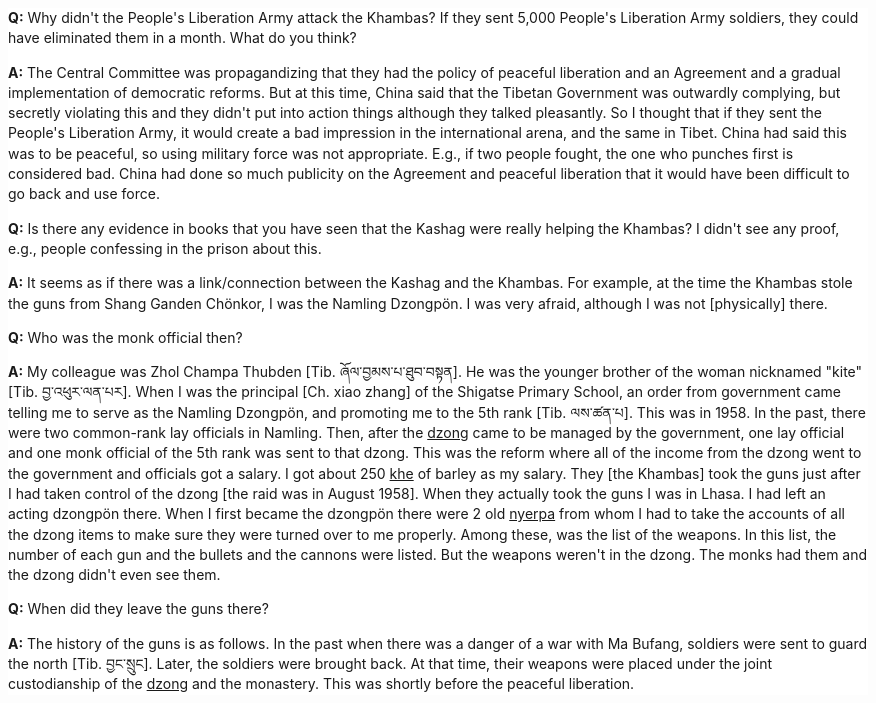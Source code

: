 **Q:**  Why didn't the People's Liberation Army attack the Khambas? If they sent 5,000 People's Liberation Army soldiers, they could have eliminated them in a month. What do you think?   

**A:**  The Central Committee was propagandizing that they had the policy of peaceful liberation and an Agreement and a gradual implementation of democratic reforms. But at this time, China said that the Tibetan Government was outwardly complying, but secretly violating this and they didn't put into action things although they talked pleasantly. So I thought that if they sent the People's Liberation Army, it would create a bad impression in the international arena, and the same in Tibet. China had said this was to be peaceful, so using military force was not appropriate. E.g., if two people fought, the one who punches first is considered bad. China had done so much publicity on the Agreement and peaceful liberation that it would have been difficult to go back and use force.   

**Q:**  Is there any evidence in books that you have seen that the Kashag were really helping the Khambas? I didn't see any proof, e.g., people confessing in the prison about this.   

**A:**  It seems as if there was a link/connection between the Kashag and the Khambas. For example, at the time the Khambas stole the guns from Shang Ganden Chönkor, I was the Namling Dzongpön. I was very afraid, although I was not [physically] there.   

**Q:**  Who was the monk official then?   

**A:**  My colleague was Zhol Champa Thubden [Tib. ཞོལ་བྱམས་པ་ཐུབ་བསྟན]. He was the younger brother of the woman nicknamed "kite" [Tib. བྱ་འཕུར་ལན་པར]. When I was the principal [Ch. xiao zhang] of the Shigatse Primary School, an order from government came telling me to serve as the Namling Dzongpön, and promoting me to the 5th rank [Tib. ལས་ཚན་པ]. This was in 1958. In the past, there were two common-rank lay officials in Namling. Then, after the <a href="#" data-tooltip="[tib. རྫོང] A district in the traditional Tibetan governmental structure. This large administrative unit was headed by one or two district heads (tib. dzongpön [རྫོང་དཔོན]) appointed by the Tibetan government. Typically there was one lay official and one monk official who were jointly sent from Lhasa for three year terms. They were responsible for collecting taxes and adjudicating disputes in their district. These dzong were equivalent to counties (ch. 县) in the current Chinese system of administration.">dzong</a> came to be managed by the government, one lay official and one monk official of the 5th rank was sent to that dzong. This was the reform where all of the income from the dzong went to the government and officials got a salary. I got about 250 <a href="#" data-tooltip="[tib. ཁལ] A traditional volume measurement used for measuring grain in traditional Tibetan society. Sizes of this unit varied somewhat, but the official government khe (called mkhar ru or bstan dzin mkha ru) weighed about 28-31 pounds for barley. It was used to convey the size of fields. For example, a field said to be 10 khe in size meant that 10 khe of seed could be sown on that field.">khe</a> of barley as my salary. They [the Khambas] took the guns just after I had taken control of the dzong [the raid was in August 1958]. When they actually took the guns I was in Lhasa. I had left an acting dzongpön there. When I first became the dzongpön there were 2 old <a href="#" data-tooltip="[tib. གཉེར་པ] A steward or manager. In some monasteries, the nyerpa was in charge of storerooms under the authority of a higher manager called a chandzö.">nyerpa</a> from whom I had to take the accounts of all the dzong items to make sure they were turned over to me properly. Among these, was the list of the weapons. In this list, the number of each gun and the bullets and the cannons were listed. But the weapons weren't in the dzong. The monks had them and the dzong didn't even see them.   

**Q:**  When did they leave the guns there?   

**A:**  The history of the guns is as follows. In the past when there was a danger of a war with Ma Bufang, soldiers were sent to guard the north [Tib. བྱང་སྲུང]. Later, the soldiers were brought back. At that time, their weapons were placed under the joint custodianship of the <a href="#" data-tooltip="[tib. རྫོང] A district in the traditional Tibetan governmental structure. This large administrative unit was headed by one or two district heads (tib. dzongpön [རྫོང་དཔོན]) appointed by the Tibetan government. Typically there was one lay official and one monk official who were jointly sent from Lhasa for three year terms. They were responsible for collecting taxes and adjudicating disputes in their district. These dzong were equivalent to counties (ch. 县) in the current Chinese system of administration.">dzong</a> and the monastery. This was shortly before the peaceful liberation.   
